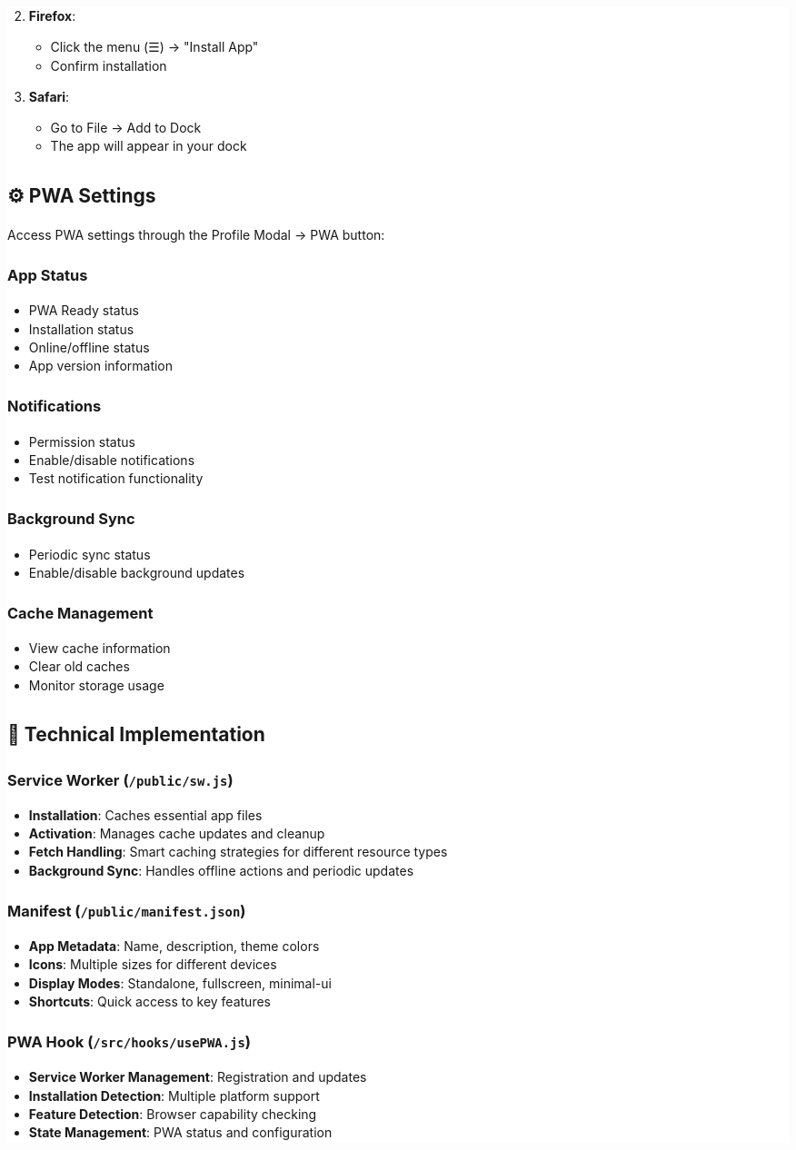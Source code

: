 2. **Firefox**:
   - Click the menu (☰) → "Install App"
   - Confirm installation

3. **Safari**:
   - Go to File → Add to Dock
   - The app will appear in your dock

## ⚙️ PWA Settings

Access PWA settings through the Profile Modal → PWA button:

### App Status
- PWA Ready status
- Installation status
- Online/offline status
- App version information

### Notifications
- Permission status
- Enable/disable notifications
- Test notification functionality

### Background Sync
- Periodic sync status
- Enable/disable background updates

### Cache Management
- View cache information
- Clear old caches
- Monitor storage usage

## 🔧 Technical Implementation

### Service Worker (`/public/sw.js`)
- **Installation**: Caches essential app files
- **Activation**: Manages cache updates and cleanup
- **Fetch Handling**: Smart caching strategies for different resource types
- **Background Sync**: Handles offline actions and periodic updates

### Manifest (`/public/manifest.json`)
- **App Metadata**: Name, description, theme colors
- **Icons**: Multiple sizes for different devices
- **Display Modes**: Standalone, fullscreen, minimal-ui
- **Shortcuts**: Quick access to key features

### PWA Hook (`/src/hooks/usePWA.js`)
- **Service Worker Management**: Registration and updates
- **Installation Detection**: Multiple platform support
- **Feature Detection**: Browser capability checking
- **State Management**: PWA status and configuration
